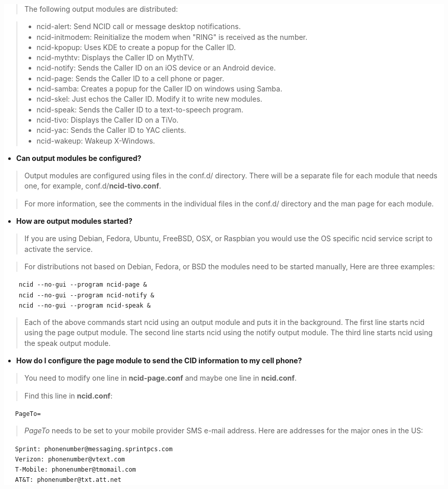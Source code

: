 > The following output modules are distributed:

> - ncid-alert: Send NCID call or message desktop notifications.
> - ncid-initmodem: Reinitialize the modem when "RING" is received
    as the number.
> - ncid-kpopup: Uses KDE to create a popup for the Caller ID.
> - ncid-mythtv: Displays the Caller ID on MythTV.
> - ncid-notify: Sends the Caller ID on an iOS device or an Android device.
> - ncid-page: Sends the Caller ID to a cell phone or pager.
> - ncid-samba: Creates a popup for the Caller ID on windows using Samba.
> - ncid-skel: Just echos the Caller ID.  Modify it to write new modules.
> - ncid-speak: Sends the Caller ID to a text-to-speech program.
> - ncid-tivo: Displays the Caller ID on a TiVo.
> - ncid-yac: Sends the Caller ID to YAC clients.
> - ncid-wakeup: Wakeup X-Windows.

- <a name="faq_modconf"></a> **Can output modules be configured?**

> Output modules are configured using files in the conf.d/
  directory.  There will be a separate file for each module
  that needs one, for example, conf.d/**ncid-tivo.conf**.

> For more information, see the comments in the individual files
  in the conf.d/ directory and the man page for each module.

- <a name="faq_modst"></a> **How are output modules started?**

> If you are using Debian, Fedora, Ubuntu, FreeBSD, OSX, or Raspbian
  you would use the OS specific ncid service script to activate
  the service.

> For distributions not based on Debian, Fedora, or BSD the modules
  need to be started manually, Here are three examples:

        ncid --no-gui --program ncid-page &
        ncid --no-gui --program ncid-notify &
        ncid --no-gui --program ncid-speak &

> Each of the above commands start ncid using an output module
  and puts it in the background.
  The first line starts ncid using the page output module.
  The second line starts ncid using the notify output module.
  The third line starts ncid using the speak output module.

- <a name="faq_page"></a> **How do I configure the page module to send the CID information to my cell phone?**

> You need to modify one line in **ncid-page.conf** and maybe one line
  in **ncid.conf**.

> Find this line in **ncid.conf**:

       PageTo=

> *PageTo* needs to be set to your mobile provider SMS e-mail address.
  Here are addresses for the major ones in the US:

       Sprint: phonenumber@messaging.sprintpcs.com
       Verizon: phonenumber@vtext.com
       T-Mobile: phonenumber@tmomail.com
       AT&T: phonenumber@txt.att.net
